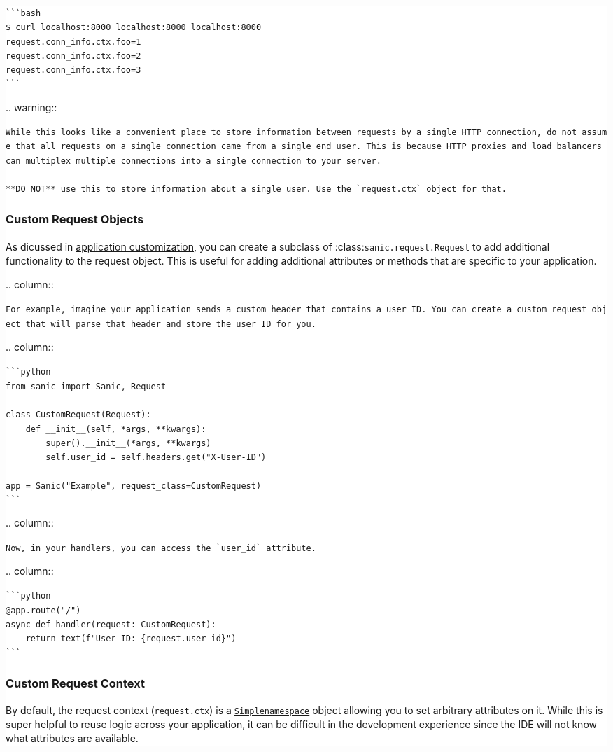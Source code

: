     ```bash
    $ curl localhost:8000 localhost:8000 localhost:8000
    request.conn_info.ctx.foo=1
    request.conn_info.ctx.foo=2
    request.conn_info.ctx.foo=3
    ```

.. warning::

    While this looks like a convenient place to store information between requests by a single HTTP connection, do not assume that all requests on a single connection came from a single end user. This is because HTTP proxies and load balancers can multiplex multiple connections into a single connection to your server.
    
    **DO NOT** use this to store information about a single user. Use the `request.ctx` object for that.

### Custom Request Objects

As dicussed in [application customization](./app.md#custom-requests), you can create a subclass of :class:`sanic.request.Request` to add additional functionality to the request object. This is useful for adding additional attributes or methods that are specific to your application.

.. column::

    For example, imagine your application sends a custom header that contains a user ID. You can create a custom request object that will parse that header and store the user ID for you.

.. column::

    ```python
    from sanic import Sanic, Request

    class CustomRequest(Request):
        def __init__(self, *args, **kwargs):
            super().__init__(*args, **kwargs)
            self.user_id = self.headers.get("X-User-ID")

    app = Sanic("Example", request_class=CustomRequest)
    ```


.. column::

    Now, in your handlers, you can access the `user_id` attribute.

.. column::

    ```python
    @app.route("/")
    async def handler(request: CustomRequest):
        return text(f"User ID: {request.user_id}")
    ```


### Custom Request Context

By default, the request context (`request.ctx`) is a [`Simplenamespace`](https://docs.python.org/3/library/types.html#types.SimpleNamespace) object allowing you to set arbitrary attributes on it. While this is super helpful to reuse logic across your application, it can be difficult in the development experience since the IDE will not know what attributes are available.
